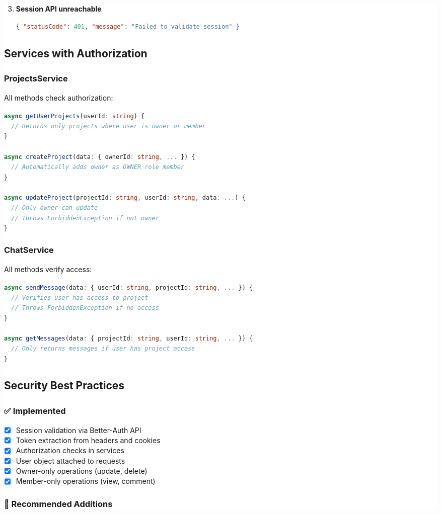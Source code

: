 3. **Session API unreachable**
   ```json
   { "statusCode": 401, "message": "Failed to validate session" }
   ```

## Services with Authorization

### ProjectsService

All methods check authorization:

```typescript
async getUserProjects(userId: string) {
  // Returns only projects where user is owner or member
}

async createProject(data: { ownerId: string, ... }) {
  // Automatically adds owner as OWNER role member
}

async updateProject(projectId: string, userId: string, data: ...) {
  // Only owner can update
  // Throws ForbiddenException if not owner
}
```

### ChatService

All methods verify access:

```typescript
async sendMessage(data: { userId: string, projectId: string, ... }) {
  // Verifies user has access to project
  // Throws ForbiddenException if no access
}

async getMessages(data: { projectId: string, userId: string, ... }) {
  // Only returns messages if user has project access
}
```

## Security Best Practices

### ✅ Implemented

- [x] Session validation via Better-Auth API
- [x] Token extraction from headers and cookies
- [x] Authorization checks in services
- [x] User object attached to requests
- [x] Owner-only operations (update, delete)
- [x] Member-only operations (view, comment)

### 🔄 Recommended Additions
